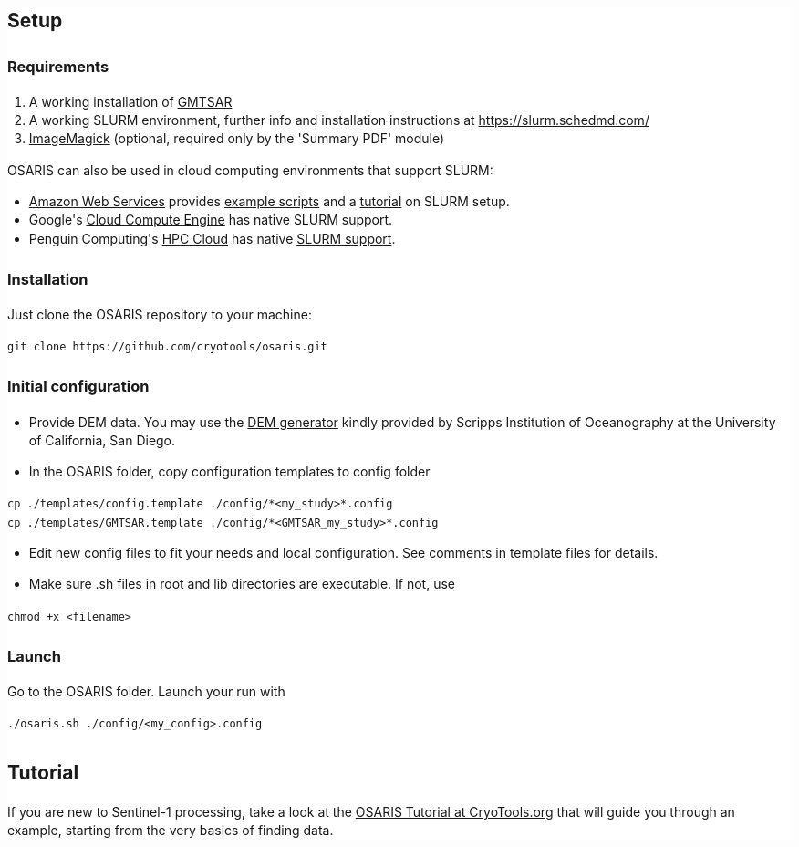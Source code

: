 
## <a name="setup"></a> Setup

### <a name="requirements"></a> Requirements
1. A working installation of [GMTSAR](http://gmt.soest.hawaii.edu/projects/gmt5sar/wiki)
2. A working SLURM environment, further info and installation instructions at
   https://slurm.schedmd.com/   
3. [ImageMagick](https://www.imagemagick.org/script/index.php) (optional, required only by the 'Summary PDF' module) 

OSARIS can also be used in cloud computing environments that support SLURM:
- [Amazon Web Services](https://aws.amazon.com/hpc/) provides [example scripts](https://github.com/aws-samples/aws-plugin-for-slurm) and a [tutorial](https://aws.amazon.com/de/blogs/compute/deploying-a-burstable-and-event-driven-hpc-cluster-on-aws-using-slurm-part-1/) on SLURM setup.
- Google's [Cloud Compute Engine](https://cloud.google.com/compute/) has native SLURM support.
- Penguin Computing's [HPC Cloud](https://www.penguincomputing.com/pod-hpc-cloud/) has native [SLURM support](https://www.penguincomputing.com/documentation/scyld-clusterware/7/admin-guide/admin-guide/batching.html#enabling-torque-or-slurm).

### <a name="installation"></a> Installation
Just clone the OSARIS repository to your machine:
```console
git clone https://github.com/cryotools/osaris.git
```

### <a name="initial-configuration"></a> Initial configuration
- Provide DEM data. You may use the [DEM generator](http://topex.ucsd.edu/gmtsar/demgen/) kindly provided by Scripps Institution of Oceanography at the University of California, San Diego.
  
- In the OSARIS folder, copy configuration templates to config folder
```console
cp ./templates/config.template ./config/*<my_study>*.config
cp ./templates/GMTSAR.template ./config/*<GMTSAR_my_study>*.config
```
- Edit new config files to fit your needs and local configuration.
  See comments in template files for details.

- Make sure .sh files in root and lib directories are executable. If not, use
```console
chmod +x <filename>
```

### <a name="launch"></a> Launch
Go to the OSARIS folder. Launch your run with
```console
./osaris.sh ./config/<my_config>.config
```

## <a name="tutorial"></a> Tutorial
If you are new to Sentinel-1 processing, take a look at the [OSARIS Tutorial at CryoTools.org](https://cryo-tools.org/tools/osaris/osaris-tutorial-1/) that will guide you through an example, starting from the very basics of finding data.
